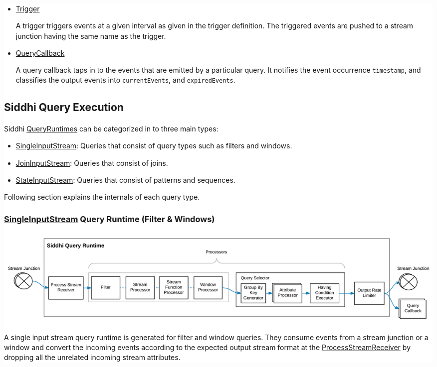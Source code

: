 - [Trigger](https://github.com/siddhi-io/siddhi/blob/master/modules/siddhi-core/src/main/java/io/siddhi/core/trigger/Trigger.java)
 
    A trigger triggers events at a given interval as given in the trigger definition. The triggered events are pushed to a stream junction having the same name as the trigger.
    
- [QueryCallback](https://github.com/siddhi-io/siddhi/blob/master/modules/siddhi-core/src/main/java/io/siddhi/core/query/output/callback/QueryCallback.java)

    A query callback taps in to the events that are emitted by a particular query. It notifies the event occurrence `timestamp`, and classifies 
    the output events into `currentEvents`, and `expiredEvents`. 
    

## Siddhi Query Execution 

Siddhi [QueryRuntimes](https://github.com/siddhi-io/siddhi/blob/master/modules/siddhi-core/src/main/java/io/siddhi/core/query/QueryRuntime.java)
 can be categorized in to three main types: 
  
* [SingleInputStream](https://github.com/siddhi-io/siddhi/blob/master/modules/siddhi-query-api/src/main/java/io/siddhi/query/api/execution/query/input/stream/SingleInputStream.java): 
 Queries that consist of query types such as filters and windows.
 
* [JoinInputStream](https://github.com/siddhi-io/siddhi/blob/master/modules/siddhi-query-api/src/main/java/io/siddhi/query/api/execution/query/input/stream/JoinInputStream.java):
  Queries that consist of joins.
  
* [StateInputStream](https://github.com/siddhi-io/siddhi/blob/master/modules/siddhi-query-api/src/main/java/io/siddhi/query/api/execution/query/input/stream/StateInputStream.java): 
   Queries that consist of patterns and sequences. 

Following section explains the internals of each query type. 

### [SingleInputStream](https://github.com/siddhi-io/siddhi/blob/master/modules/siddhi-query-api/src/main/java/io/siddhi/query/api/execution/query/input/stream/SingleInputStream.java) Query Runtime (Filter & Windows)

![Single Input Stream Query](../../images/architecture/siddhi-query-single.png "Single Input Stream Query (Filter & Window)")
 
A single input stream query runtime is generated for filter and window queries. They consume events from a stream junction or a window
and convert the incoming events according to the expected output stream format at the [ProcessStreamReceiver](https://github.com/siddhi-io/siddhi/blob/master/modules/siddhi-core/src/main/java/io/siddhi/core/query/input/ProcessStreamReceiver.java)
by dropping all the unrelated incoming stream attributes.

